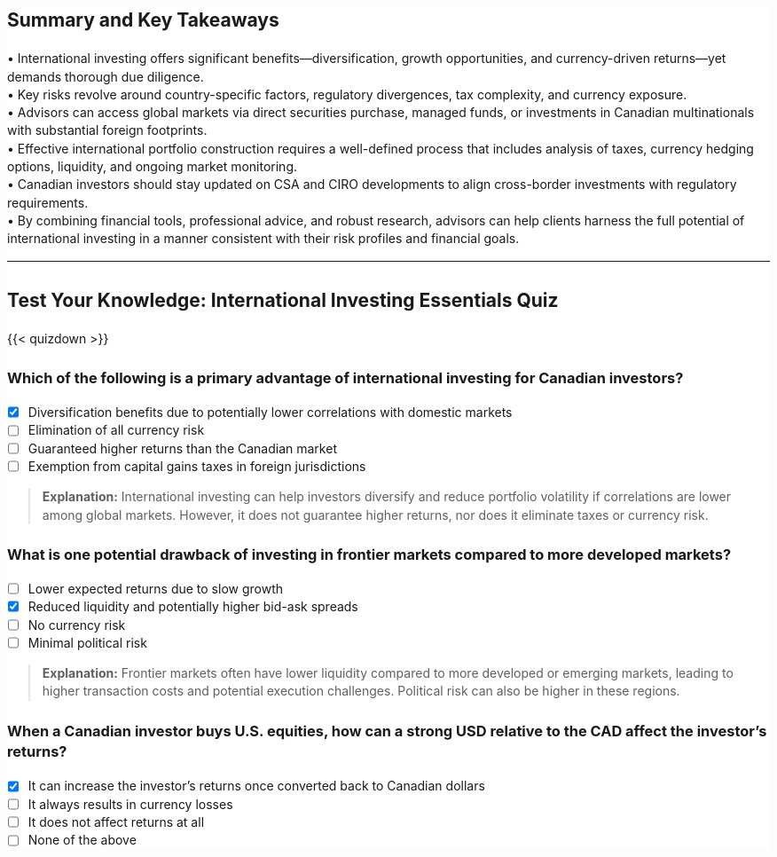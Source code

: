 ## Summary and Key Takeaways

• International investing offers significant benefits—diversification, growth opportunities, and currency-driven returns—yet demands thorough due diligence.  
• Key risks revolve around country-specific factors, regulatory divergences, tax complexity, and currency exposure.  
• Advisors can access global markets via direct securities purchase, managed funds, or investments in Canadian multinationals with substantial foreign footprints.  
• Effective international portfolio construction requires a well-defined process that includes analysis of taxes, currency hedging options, liquidity, and ongoing market monitoring.  
• Canadian investors should stay updated on CSA and CIRO developments to align cross-border investments with regulatory requirements.  
• By combining financial tools, professional advice, and robust research, advisors can help clients harness the full potential of international investing in a manner consistent with their risk profiles and financial goals.

---

## Test Your Knowledge: International Investing Essentials Quiz

{{< quizdown >}}

### Which of the following is a primary advantage of international investing for Canadian investors?
- [x] Diversification benefits due to potentially lower correlations with domestic markets
- [ ] Elimination of all currency risk
- [ ] Guaranteed higher returns than the Canadian market
- [ ] Exemption from capital gains taxes in foreign jurisdictions

> **Explanation:** International investing can help investors diversify and reduce portfolio volatility if correlations are lower among global markets. However, it does not guarantee higher returns, nor does it eliminate taxes or currency risk.



### What is one potential drawback of investing in frontier markets compared to more developed markets?
- [ ] Lower expected returns due to slow growth
- [x] Reduced liquidity and potentially higher bid-ask spreads
- [ ] No currency risk
- [ ] Minimal political risk

> **Explanation:** Frontier markets often have lower liquidity compared to more developed or emerging markets, leading to higher transaction costs and potential execution challenges. Political risk can also be higher in these regions.



### When a Canadian investor buys U.S. equities, how can a strong USD relative to the CAD affect the investor’s returns?
- [x] It can increase the investor’s returns once converted back to Canadian dollars
- [ ] It always results in currency losses
- [ ] It does not affect returns at all
- [ ] None of the above

